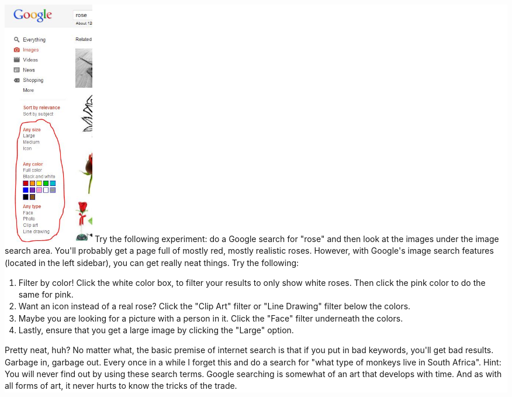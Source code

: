 <a href="http://bryanbraun.com/2011/07/11/the-10-best-google-search-tricks/google-image-search/" rel="attachment wp-att-575"><img alt="" class="alignright size-full wp-image-575" height="406" src="/sites/default/files/wp-content/uploads/Google-Image-Search.jpg" title="Google Image Search" width="150" /></a> Try the following experiment: do a Google search for "rose" and then look at the images under the image search area. You'll probably get a page full of mostly red, mostly realistic roses. However, with Google's image search features (located in the left sidebar), you can get really neat things. Try the following:

1.  Filter by color! Click the white color box, to filter your results to only show white roses. Then click the pink color to do the same for pink.
2.  Want an icon instead of a real rose? Click the "Clip Art" filter or "Line Drawing" filter below the colors.
3.  Maybe you are looking for a picture with a person in it. Click the "Face" filter underneath the colors.
4.  Lastly, ensure that you get a large image by clicking the "Large" option.

Pretty neat, huh? No matter what, the basic premise of internet search is that if you put in bad keywords, you'll get bad results. Garbage in, garbage out. Every once in a while I forget this and do a search for "what type of monkeys live in South Africa". Hint: You will never find out by using these search terms. Google searching is somewhat of an art that develops with time. And as with all forms of art, it never hurts to know the tricks of the trade.